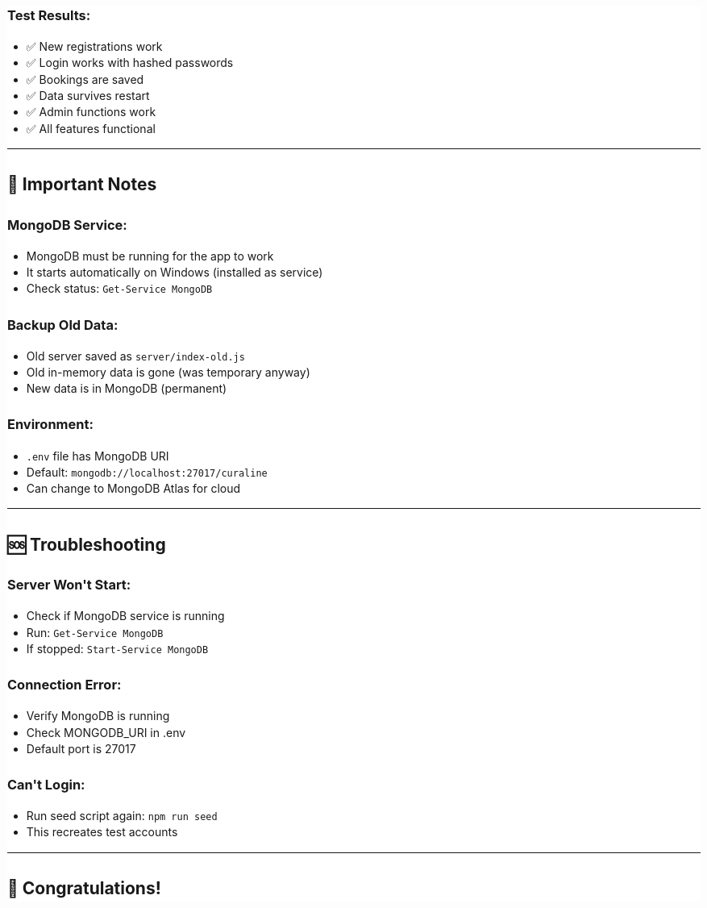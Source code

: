 ### **Test Results:**
- ✅ New registrations work
- ✅ Login works with hashed passwords
- ✅ Bookings are saved
- ✅ Data survives restart
- ✅ Admin functions work
- ✅ All features functional

---

## 📝 Important Notes

### **MongoDB Service:**
- MongoDB must be running for the app to work
- It starts automatically on Windows (installed as service)
- Check status: `Get-Service MongoDB`

### **Backup Old Data:**
- Old server saved as `server/index-old.js`
- Old in-memory data is gone (was temporary anyway)
- New data is in MongoDB (permanent)

### **Environment:**
- `.env` file has MongoDB URI
- Default: `mongodb://localhost:27017/curaline`
- Can change to MongoDB Atlas for cloud

---

## 🆘 Troubleshooting

### **Server Won't Start:**
- Check if MongoDB service is running
- Run: `Get-Service MongoDB`
- If stopped: `Start-Service MongoDB`

### **Connection Error:**
- Verify MongoDB is running
- Check MONGODB_URI in .env
- Default port is 27017

### **Can't Login:**
- Run seed script again: `npm run seed`
- This recreates test accounts

---

## 🎊 Congratulations!

